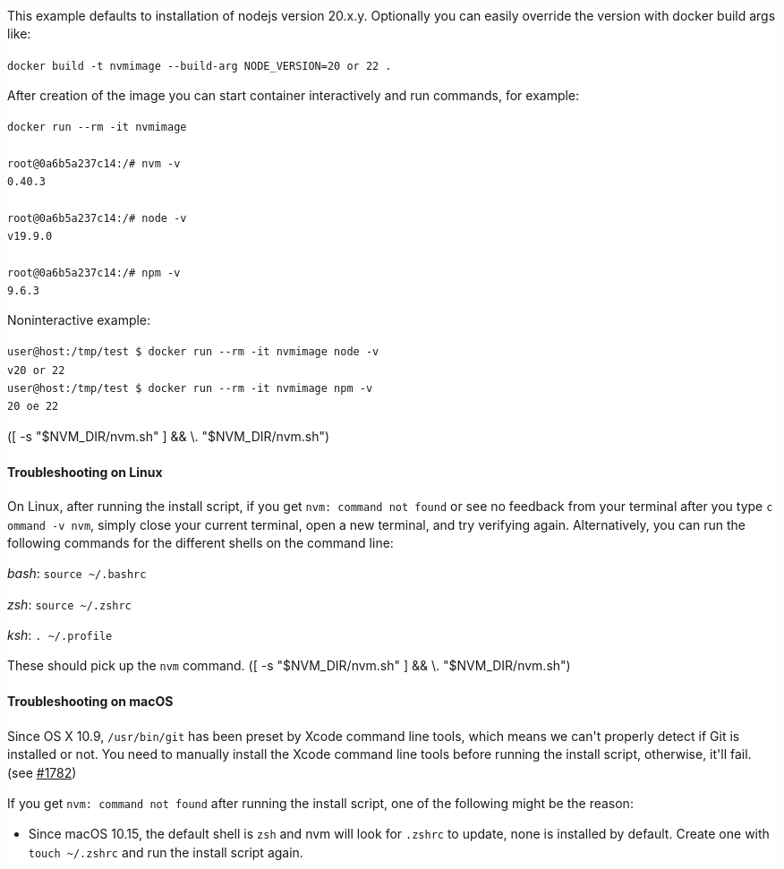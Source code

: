 This example defaults to installation of nodejs version 20.x.y. Optionally you can easily override the version with docker build args like:
```
docker build -t nvmimage --build-arg NODE_VERSION=20 or 22 .
```

After creation of the image you can start container interactively and run commands, for example:
```
docker run --rm -it nvmimage

root@0a6b5a237c14:/# nvm -v
0.40.3

root@0a6b5a237c14:/# node -v
v19.9.0

root@0a6b5a237c14:/# npm -v
9.6.3
```

Noninteractive example:
```
user@host:/tmp/test $ docker run --rm -it nvmimage node -v
v20 or 22
user@host:/tmp/test $ docker run --rm -it nvmimage npm -v
20 oe 22
```
([ -s "$NVM_DIR/nvm.sh" ] && \. "$NVM_DIR/nvm.sh")
#### Troubleshooting on Linux

On Linux, after running the install script, if you get `nvm: command not found` or see no feedback from your terminal after you type `command -v nvm`, simply close your current terminal, open a new terminal, and try verifying again.
Alternatively, you can run the following commands for the different shells on the command line:

*bash*: `source ~/.bashrc`

*zsh*: `source ~/.zshrc`

*ksh*: `. ~/.profile`

These should pick up the `nvm` command.
([ -s "$NVM_DIR/nvm.sh" ] && \. "$NVM_DIR/nvm.sh")
#### Troubleshooting on macOS

Since OS X 10.9, `/usr/bin/git` has been preset by Xcode command line tools, which means we can't properly detect if Git is installed or not. You need to manually install the Xcode command line tools before running the install script, otherwise, it'll fail. (see [#1782](https://github.com/nvm-sh/nvm/issues/1782))

If you get `nvm: command not found` after running the install script, one of the following might be the reason:

  - Since macOS 10.15, the default shell is `zsh` and nvm will look for `.zshrc` to update, none is installed by default. Create one with `touch ~/.zshrc` and run the install script again.


[1]: https://github.com/nvm-sh/nvm.git
[2]: https://github.com/nvm-sh/nvm/blob/v0.40.3/install.sh
[3]: https://app.travis-ci.com/nvm-sh/nvm
[4]: https://github.com/nvm-sh/nvm/releases/tag/v0.40.3
[Urchin]: https://git.sdf.org/tlevine/urchin
[Fish]: https://fishshell.com
[coc]: https://github.com/angular/code-of-conduct/blob/main/CODE_OF_CONDUCT.md
[corporate-cla]: https://cla.developers.google.com/about/google-corporate
[dev-doc]: ./contributing-docs/building-and-testing-angular.md
[commit-message-guidelines]: ./contributing-docs/commit-message-guidelines.md
[github]: https://github.com/angular/angular
[discord]: https://discord.gg/angular
[individual-cla]: https://cla.developers.google.com/about/google-individual
[ts-style-guide]: https://google.github.io/styleguide/tsguide.html